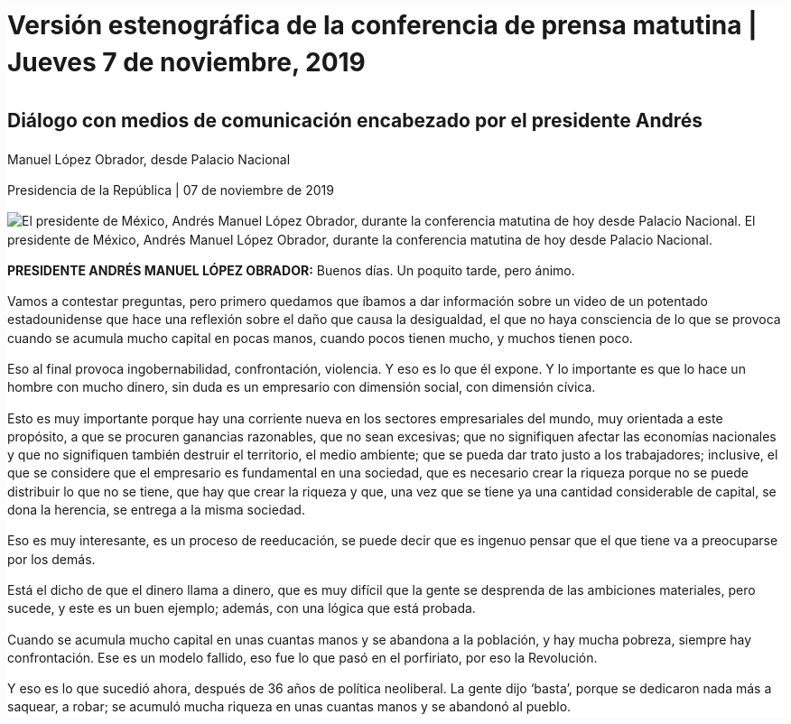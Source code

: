 #  Versión estenográfica de la conferencia de prensa matutina | Jueves 7 de noviembre, 2019 

##  Diálogo con medios de comunicación encabezado por el presidente Andrés
Manuel López Obrador, desde Palacio Nacional

Presidencia de la República | 07 de noviembre de 2019 

![El presidente de México, Andrés Manuel López Obrador, durante la conferencia
matutina de hoy desde Palacio
Nacional.](https://www.gob.mx/cms/uploads/article/main_image/88309/WhatsApp_Image_2019-11-07_at_08.35.35.jpeg)
El presidente de México, Andrés Manuel López Obrador, durante la conferencia
matutina de hoy desde Palacio Nacional.

**PRESIDENTE ANDRÉS MANUEL LÓPEZ OBRADOR:** Buenos días. Un poquito tarde,
pero ánimo.

Vamos a contestar preguntas, pero primero quedamos que íbamos a dar
información sobre un video de un potentado estadounidense que hace una
reflexión sobre el daño que causa la desigualdad, el que no haya consciencia
de lo que se provoca cuando se acumula mucho capital en pocas manos, cuando
pocos tienen mucho, y muchos tienen poco.

Eso al final provoca ingobernabilidad, confrontación, violencia. Y eso es lo
que él expone. Y lo importante es que lo hace un hombre con mucho dinero, sin
duda es un empresario con dimensión social, con dimensión cívica.

Esto es muy importante porque hay una corriente nueva en los sectores
empresariales del mundo, muy orientada a este propósito, a que se procuren
ganancias razonables, que no sean excesivas; que no signifiquen afectar las
economías nacionales y que no signifiquen también destruir el territorio, el
medio ambiente; que se pueda dar trato justo a los trabajadores; inclusive, el
que se considere que el empresario es fundamental en una sociedad, que es
necesario crear la riqueza porque no se puede distribuir lo que no se tiene,
que hay que crear la riqueza y que, una vez que se tiene ya una cantidad
considerable de capital, se dona la herencia, se entrega a la misma sociedad.

Eso es muy interesante, es un proceso de reeducación, se puede decir que es
ingenuo pensar que el que tiene va a preocuparse por los demás.

Está el dicho de que el dinero llama a dinero, que es muy difícil que la gente
se desprenda de las ambiciones materiales, pero sucede, y este es un buen
ejemplo; además, con una lógica que está probada.

Cuando se acumula mucho capital en unas cuantas manos y se abandona a la
población, y hay mucha pobreza, siempre hay confrontación. Ese es un modelo
fallido, eso fue lo que pasó en el porfiriato, por eso la Revolución.

Y eso es lo que sucedió ahora, después de 36 años de política neoliberal. La
gente dijo ‘basta’, porque se dedicaron nada más a saquear, a robar; se
acumuló mucha riqueza en unas cuantas manos y se abandonó al pueblo.
